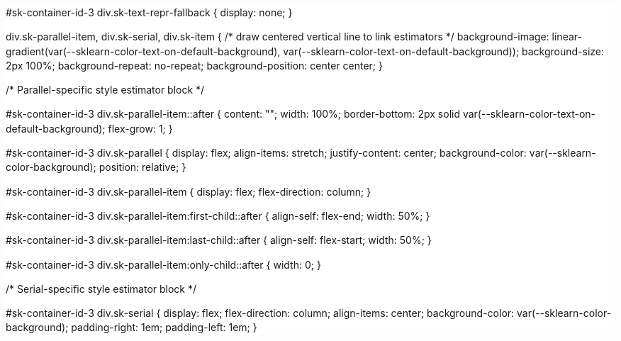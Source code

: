 #sk-container-id-3 div.sk-text-repr-fallback {
  display: none;
}

div.sk-parallel-item,
div.sk-serial,
div.sk-item {
  /* draw centered vertical line to link estimators */
  background-image: linear-gradient(var(--sklearn-color-text-on-default-background), var(--sklearn-color-text-on-default-background));
  background-size: 2px 100%;
  background-repeat: no-repeat;
  background-position: center center;
}

/* Parallel-specific style estimator block */

#sk-container-id-3 div.sk-parallel-item::after {
  content: "";
  width: 100%;
  border-bottom: 2px solid var(--sklearn-color-text-on-default-background);
  flex-grow: 1;
}

#sk-container-id-3 div.sk-parallel {
  display: flex;
  align-items: stretch;
  justify-content: center;
  background-color: var(--sklearn-color-background);
  position: relative;
}

#sk-container-id-3 div.sk-parallel-item {
  display: flex;
  flex-direction: column;
}

#sk-container-id-3 div.sk-parallel-item:first-child::after {
  align-self: flex-end;
  width: 50%;
}

#sk-container-id-3 div.sk-parallel-item:last-child::after {
  align-self: flex-start;
  width: 50%;
}

#sk-container-id-3 div.sk-parallel-item:only-child::after {
  width: 0;
}

/* Serial-specific style estimator block */

#sk-container-id-3 div.sk-serial {
  display: flex;
  flex-direction: column;
  align-items: center;
  background-color: var(--sklearn-color-background);
  padding-right: 1em;
  padding-left: 1em;
}
